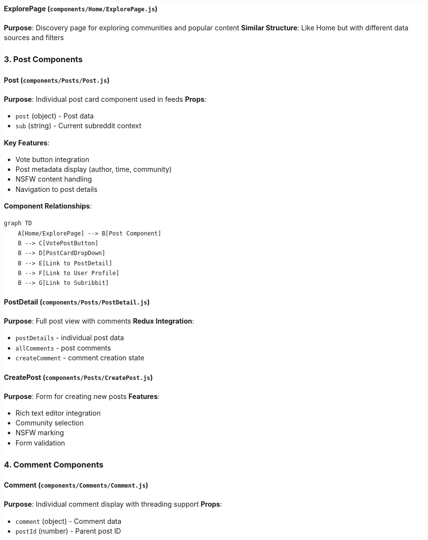 #### ExplorePage (`components/Home/ExplorePage.js`)
**Purpose**: Discovery page for exploring communities and popular content
**Similar Structure**: Like Home but with different data sources and filters

### 3. Post Components

#### Post (`components/Posts/Post.js`)
**Purpose**: Individual post card component used in feeds
**Props**: 
- `post` (object) - Post data
- `sub` (string) - Current subreddit context

**Key Features**:
- Vote button integration
- Post metadata display (author, time, community)
- NSFW content handling
- Navigation to post details

**Component Relationships**:
```mermaid
graph TD
    A[Home/ExplorePage] --> B[Post Component]
    B --> C[VotePostButton]
    B --> D[PostCardDropDown]
    B --> E[Link to PostDetail]
    B --> F[Link to User Profile]
    B --> G[Link to Subribbit]
```

#### PostDetail (`components/Posts/PostDetail.js`)
**Purpose**: Full post view with comments
**Redux Integration**:
- `postDetails` - individual post data
- `allComments` - post comments
- `createComment` - comment creation state

#### CreatePost (`components/Posts/CreatePost.js`)
**Purpose**: Form for creating new posts
**Features**:
- Rich text editor integration
- Community selection
- NSFW marking
- Form validation

### 4. Comment Components

#### Comment (`components/Comments/Comment.js`)
**Purpose**: Individual comment display with threading support
**Props**:
- `comment` (object) - Comment data
- `postId` (number) - Parent post ID
